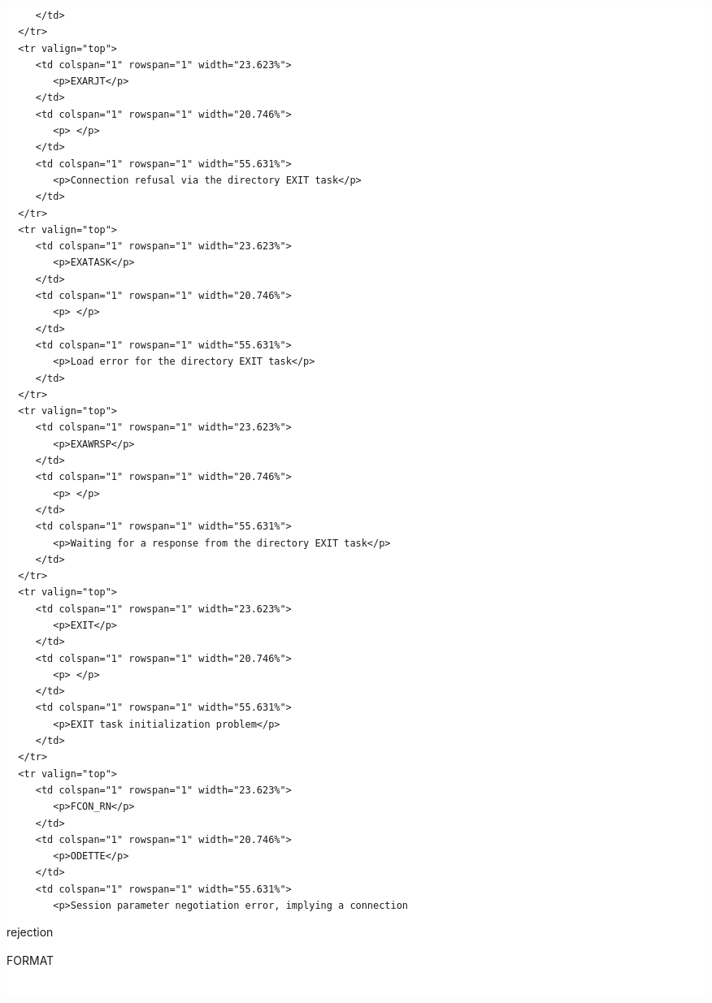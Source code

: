          </td>
      </tr>
      <tr valign="top">
         <td colspan="1" rowspan="1" width="23.623%">
            <p>EXARJT</p>
         </td>
         <td colspan="1" rowspan="1" width="20.746%">
            <p> </p>
         </td>
         <td colspan="1" rowspan="1" width="55.631%">
            <p>Connection refusal via the directory EXIT task</p>
         </td>
      </tr>
      <tr valign="top">
         <td colspan="1" rowspan="1" width="23.623%">
            <p>EXATASK</p>
         </td>
         <td colspan="1" rowspan="1" width="20.746%">
            <p> </p>
         </td>
         <td colspan="1" rowspan="1" width="55.631%">
            <p>Load error for the directory EXIT task</p>
         </td>
      </tr>
      <tr valign="top">
         <td colspan="1" rowspan="1" width="23.623%">
            <p>EXAWRSP</p>
         </td>
         <td colspan="1" rowspan="1" width="20.746%">
            <p> </p>
         </td>
         <td colspan="1" rowspan="1" width="55.631%">
            <p>Waiting for a response from the directory EXIT task</p>
         </td>
      </tr>
      <tr valign="top">
         <td colspan="1" rowspan="1" width="23.623%">
            <p>EXIT</p>
         </td>
         <td colspan="1" rowspan="1" width="20.746%">
            <p> </p>
         </td>
         <td colspan="1" rowspan="1" width="55.631%">
            <p>EXIT task initialization problem</p>
         </td>
      </tr>
      <tr valign="top">
         <td colspan="1" rowspan="1" width="23.623%">
            <p>FCON_RN</p>
         </td>
         <td colspan="1" rowspan="1" width="20.746%">
            <p>ODETTE</p>
         </td>
         <td colspan="1" rowspan="1" width="55.631%">
            <p>Session parameter negotiation error, implying a connection 
 rejection</p>
         </td>
      </tr>
      <tr valign="top">
         <td colspan="1" rowspan="1" width="23.623%">
            <p>FORMAT</p>
         </td>
         <td colspan="1" rowspan="1" width="20.746%">
            <p> </p>